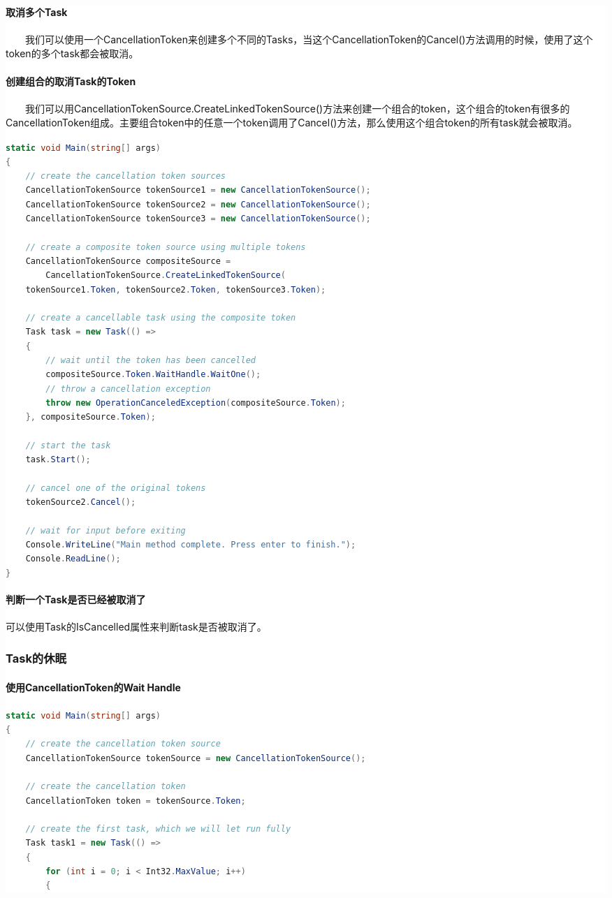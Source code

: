 #### 取消多个Task

&emsp;&emsp;我们可以使用一个CancellationToken来创建多个不同的Tasks，当这个CancellationToken的Cancel()方法调用的时候，使用了这个token的多个task都会被取消。

#### 创建组合的取消Task的Token

&emsp;&emsp;我们可以用CancellationTokenSource.CreateLinkedTokenSource()方法来创建一个组合的token，这个组合的token有很多的CancellationToken组成。主要组合token中的任意一个token调用了Cancel()方法，那么使用这个组合token的所有task就会被取消。

```cs
static void Main(string[] args)
{
    // create the cancellation token sources
    CancellationTokenSource tokenSource1 = new CancellationTokenSource();
    CancellationTokenSource tokenSource2 = new CancellationTokenSource();
    CancellationTokenSource tokenSource3 = new CancellationTokenSource();

    // create a composite token source using multiple tokens
    CancellationTokenSource compositeSource =
        CancellationTokenSource.CreateLinkedTokenSource(
    tokenSource1.Token, tokenSource2.Token, tokenSource3.Token);

    // create a cancellable task using the composite token
    Task task = new Task(() =>
    {
        // wait until the token has been cancelled
        compositeSource.Token.WaitHandle.WaitOne();
        // throw a cancellation exception
        throw new OperationCanceledException(compositeSource.Token);
    }, compositeSource.Token);

    // start the task
    task.Start();

    // cancel one of the original tokens
    tokenSource2.Cancel();

    // wait for input before exiting
    Console.WriteLine("Main method complete. Press enter to finish.");
    Console.ReadLine();
}
```

#### 判断一个Task是否已经被取消了

可以使用Task的IsCancelled属性来判断task是否被取消了。

### Task的休眠

#### 使用CancellationToken的Wait Handle

```cs
static void Main(string[] args)
{
    // create the cancellation token source
    CancellationTokenSource tokenSource = new CancellationTokenSource();

    // create the cancellation token
    CancellationToken token = tokenSource.Token;

    // create the first task, which we will let run fully
    Task task1 = new Task(() =>
    {
        for (int i = 0; i < Int32.MaxValue; i++)
        {
```